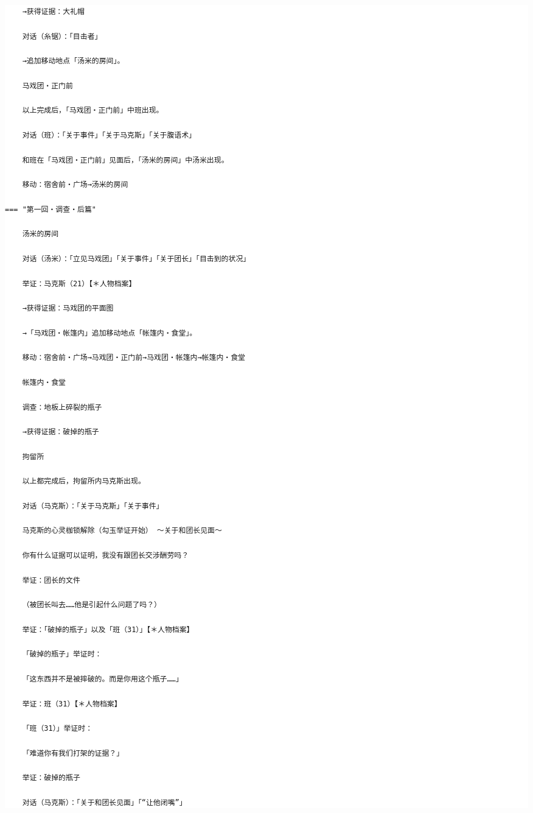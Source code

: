 		→获得证据：大礼帽

		对话（糸锯）：「目击者」

		→追加移动地点「汤米的房间」。

		马戏团‧正门前

		以上完成后，「马戏团‧正门前」中班出现。

		对话（班）：「关于事件」「关于马克斯」「关于腹语术」

		和班在「马戏团‧正门前」见面后，「汤米的房间」中汤米出现。

		移动：宿舍前‧广场→汤米的房间

	=== "第一回‧调查‧后篇"

		汤米的房间

		对话（汤米）：「立见马戏团」「关于事件」「关于团长」「目击到的状况」

		举证：马克斯（21）【＊人物档案】

		→获得证据：马戏团的平面图

		→「马戏团‧帐篷内」追加移动地点「帐篷内‧食堂」。

		移动：宿舍前‧广场→马戏团‧正门前→马戏团‧帐篷内→帐篷内‧食堂

		帐篷内‧食堂

		调查：地板上碎裂的瓶子

		→获得证据：破掉的瓶子

		拘留所

		以上都完成后，拘留所内马克斯出现。

		对话（马克斯）：「关于马克斯」「关于事件」

		马克斯的心灵枷锁解除（勾玉举证开始） ～关于和团长见面～

		你有什么证据可以证明，我没有跟团长交涉酬劳吗？

		举证：团长的文件

		（被团长叫去……他是引起什么问题了吗？）

		举证：「破掉的瓶子」以及「班（31）」【＊人物档案】

		「破掉的瓶子」举证时：

		「这东西并不是被摔破的。而是你用这个瓶子……」

		举证：班（31）【＊人物档案】

		「班（31）」举证时：

		「难道你有我们打架的证据？」

		举证：破掉的瓶子

		对话（马克斯）：「关于和团长见面」「“让他闭嘴”」
